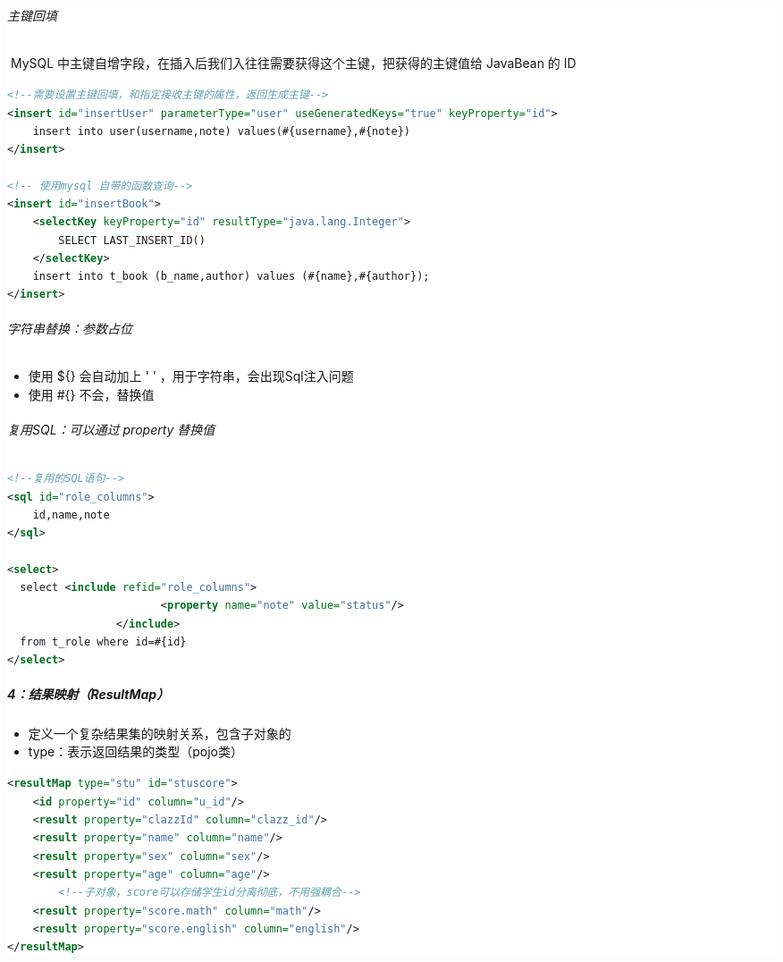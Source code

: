 ###### 主键回填


​	 MySQL 中主键自增字段，在插入后我们入往往需要获得这个主键，把获得的主键值给 JavaBean 的 ID

```xml
<!--需要设置主键回填，和指定接收主键的属性，返回生成主键-->
<insert id="insertUser" parameterType="user" useGeneratedKeys="true" keyProperty="id">
	insert into user(username,note) values(#{username},#{note})
</insert>

<!-- 使用mysql 自带的函数查询-->
<insert id="insertBook">
    <selectKey keyProperty="id" resultType="java.lang.Integer">
        SELECT LAST_INSERT_ID()
    </selectKey>
    insert into t_book (b_name,author) values (#{name},#{author});
</insert>
```

###### 字符串替换：参数占位

- 使用 ${} 会自动加上 ' ' ，用于字符串，会出现Sql注入问题
- 使用 #{} 不会，替换值

###### 复用SQL：可以通过 property 替换值

```xml
<!--复用的SQL语句-->
<sql id="role_columns">
	id,name,note
</sql>

<select>
  select <include refid="role_columns"> 
						<property name="note" value="status"/>
 				 </include>
  from t_role where id=#{id}
</select>
```

##### 4：结果映射（ResultMap）

- 定义一个复杂结果集的映射关系，包含子对象的
- type：表示返回结果的类型（pojo类）

```xml
<resultMap type="stu" id="stuscore">
    <id property="id" column="u_id"/>
    <result property="clazzId" column="clazz_id"/>
    <result property="name" column="name"/>
    <result property="sex" column="sex"/>
    <result property="age" column="age"/>
		<!--子对象，score可以存储学生id分离彻底，不用强耦合-->
    <result property="score.math" column="math"/>
    <result property="score.english" column="english"/>
</resultMap>
```
